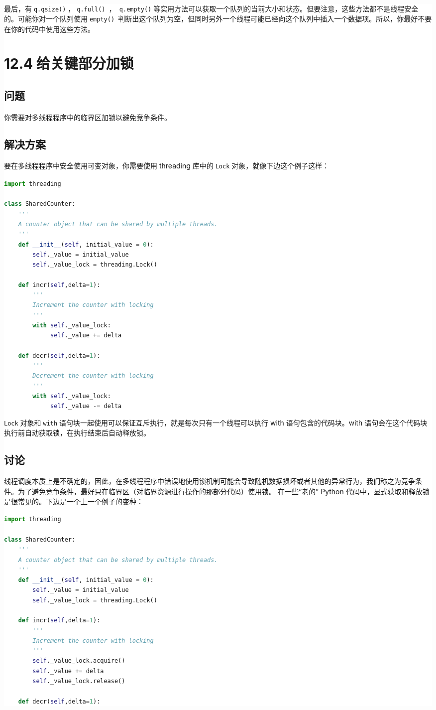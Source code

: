 最后，有 `q.qsize()` ， `q.full() `，` q.empty()` 等实用方法可以获取一个队列的当前大小和状态。但要注意，这些方法都不是线程安全的。可能你对一个队列使用 `empty() `判断出这个队列为空，但同时另外一个线程可能已经向这个队列中插入一个数据项。所以，你最好不要在你的代码中使用这些方法。

# 12.4 给关键部分加锁
## 问题
你需要对多线程程序中的临界区加锁以避免竞争条件。

## 解决方案
要在多线程程序中安全使用可变对象，你需要使用 threading 库中的 `Lock` 对象，就像下边这个例子这样：

```python
import threading

class SharedCounter:
    '''
    A counter object that can be shared by multiple threads.
    '''
    def __init__(self, initial_value = 0):
        self._value = initial_value
        self._value_lock = threading.Lock()

    def incr(self,delta=1):
        '''
        Increment the counter with locking
        '''
        with self._value_lock:
             self._value += delta

    def decr(self,delta=1):
        '''
        Decrement the counter with locking
        '''
        with self._value_lock:
             self._value -= delta
```

`Lock` 对象和 `with` 语句块一起使用可以保证互斥执行，就是每次只有一个线程可以执行 with 语句包含的代码块。with 语句会在这个代码块执行前自动获取锁，在执行结束后自动释放锁。

## 讨论
线程调度本质上是不确定的，因此，在多线程程序中错误地使用锁机制可能会导致随机数据损坏或者其他的异常行为，我们称之为竞争条件。为了避免竞争条件，最好只在临界区（对临界资源进行操作的那部分代码）使用锁。 在一些“老的” Python 代码中，显式获取和释放锁是很常见的。下边是一个上一个例子的变种：

```python
import threading

class SharedCounter:
    '''
    A counter object that can be shared by multiple threads.
    '''
    def __init__(self, initial_value = 0):
        self._value = initial_value
        self._value_lock = threading.Lock()

    def incr(self,delta=1):
        '''
        Increment the counter with locking
        '''
        self._value_lock.acquire()
        self._value += delta
        self._value_lock.release()

    def decr(self,delta=1):
```